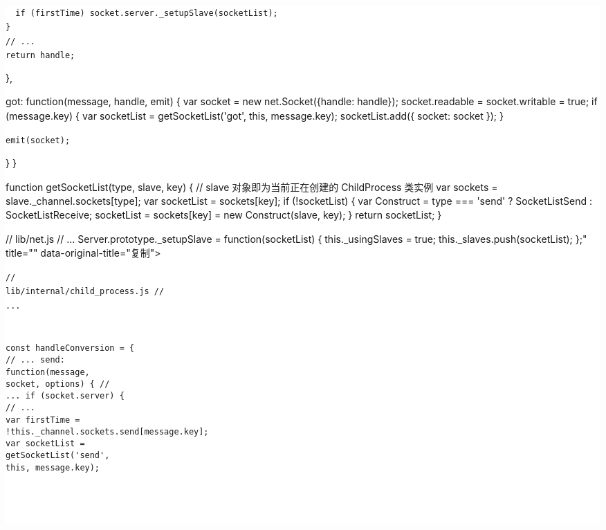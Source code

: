       if (firstTime) socket.server._setupSlave(socketList);
    }
    // ...
    return handle;
  },
  
  got: function(message, handle, emit) {
    var socket = new net.Socket({handle: handle});
    socket.readable = socket.writable = true;
    if (message.key) {
      var socketList = getSocketList('got', this, message.key);
      socketList.add({
        socket: socket
      });
    }

    emit(socket);
  }
}

function getSocketList(type, slave, key) {
  // slave 对象即为当前正在创建的 ChildProcess 类实例
  var sockets = slave._channel.sockets[type];
  var socketList = sockets[key];
  if (!socketList) {
    var Construct = type === 'send' ? SocketListSend : SocketListReceive;
    socketList = sockets[key] = new Construct(slave, key);
  }
  return socketList;
}

// lib/net.js
// ...
Server.prototype._setupSlave = function(socketList) {
  this._usingSlaves = true;
  this._slaves.push(socketList);
};" title="" data-original-title="复制"></span>
      <span type="button" class="saveToNote code-tool" data-toggle="tooltip" data-placement="top" title="" data-original-title="放进笔记"></span>
      </div>
      </div><pre class="javascript hljs"><code class="js"><span class="hljs-comment">// lib/internal/child_process.js</span>
<span class="hljs-comment">// ...</span>

<span class="hljs-keyword">const</span> handleConversion = {
  <span class="hljs-comment">// ...</span>
  send: <span class="hljs-function"><span class="hljs-keyword">function</span>(<span class="hljs-params">message, socket, options</span>) </span>{
    <span class="hljs-comment">// ...</span>
    <span class="hljs-keyword">if</span> (socket.server) {
      <span class="hljs-comment">// ...</span>
      <span class="hljs-keyword">var</span> firstTime = !<span class="hljs-keyword">this</span>._channel.sockets.send[message.key];
      <span class="hljs-keyword">var</span> socketList = getSocketList(<span class="hljs-string">'send'</span>, <span class="hljs-keyword">this</span>, message.key);
